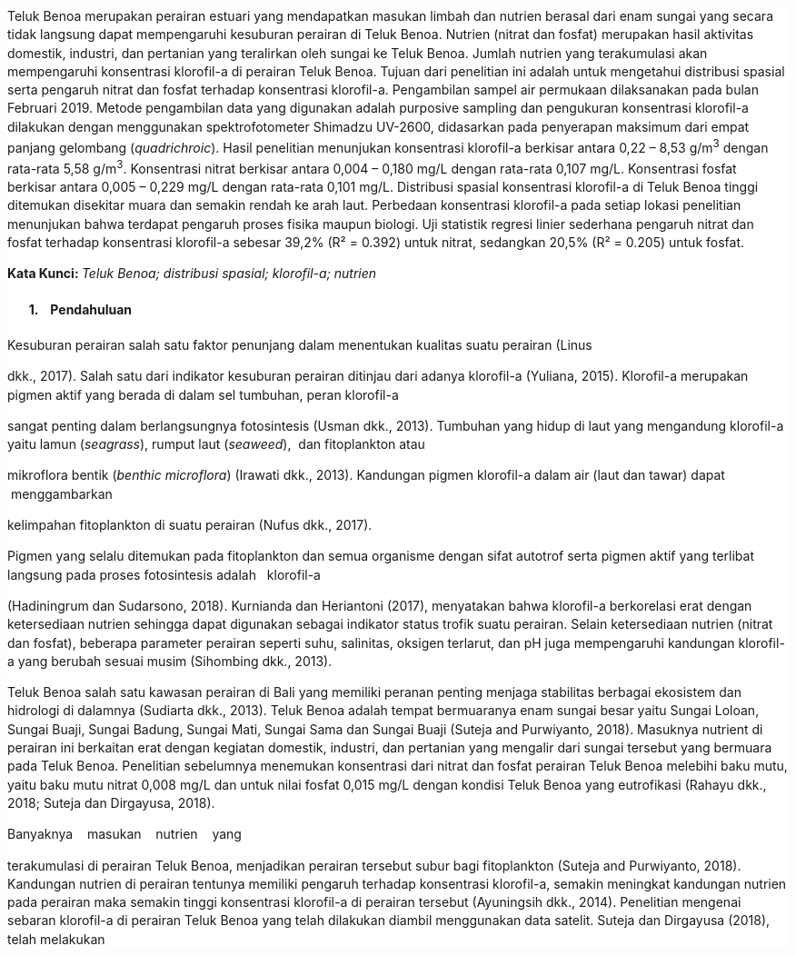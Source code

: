 <p><span class="font8">Teluk Benoa merupakan perairan estuari yang mendapatkan masukan limbah dan nutrien berasal dari enam sungai yang secara tidak langsung dapat mempengaruhi kesuburan perairan di Teluk Benoa. Nutrien (nitrat dan fosfat) merupakan hasil aktivitas domestik, industri, dan pertanian yang teralirkan oleh sungai ke Teluk Benoa. Jumlah nutrien yang terakumulasi akan mempengaruhi konsentrasi klorofil-a di perairan Teluk Benoa. Tujuan dari penelitian ini adalah untuk mengetahui distribusi spasial serta pengaruh nitrat dan fosfat terhadap konsentrasi klorofil-a. Pengambilan sampel air permukaan dilaksanakan pada bulan Februari 2019. Metode pengambilan data yang digunakan adalah purposive sampling dan pengukuran konsentrasi klorofil-a dilakukan dengan menggunakan spektrofotometer Shimadzu UV-2600, didasarkan pada penyerapan maksimum dari empat panjang gelombang (</span><span class="font8" style="font-style:italic;">quadrichroic</span><span class="font8">). Hasil penelitian menunjukan konsentrasi klorofil-a berkisar antara 0,22 – 8,53 g/m<sup>3</sup> dengan rata-rata 5,58 g/m<sup>3</sup>. Konsentrasi nitrat berkisar antara 0,004 – 0,180 mg/L dengan rata-rata 0,107 mg/L. Konsentrasi fosfat berkisar antara 0,005 – 0,229 mg/L dengan rata-rata 0,101 mg/L. Distribusi spasial konsentrasi klorofil-a di Teluk Benoa tinggi ditemukan disekitar muara dan semakin rendah ke arah laut. Perbedaan konsentrasi klorofil-a pada setiap lokasi penelitian menunjukan bahwa terdapat pengaruh proses fisika maupun biologi. Uji statistik regresi linier sederhana pengaruh nitrat dan fosfat terhadap konsentrasi klorofil-a sebesar 39,2% (R² = 0.392) untuk nitrat, sedangkan 20,5% (R² = 0.205) untuk fosfat.</span></p>
<p><span class="font8" style="font-weight:bold;">Kata Kunci: </span><span class="font8" style="font-style:italic;">Teluk Benoa; distribusi spasial; klorofil-a; nutrien</span></p>
<ul style="list-style:none;"><li>
<h4><a name="bookmark4"></a><span class="font9" style="font-weight:bold;"><a name="bookmark5"></a>1. &nbsp;&nbsp;&nbsp;Pendahuluan</span></h4></li></ul>
<p><span class="font9">Kesuburan perairan salah satu faktor penunjang dalam menentukan kualitas suatu perairan (Linus</span></p>
<p><span class="font9">dkk., 2017). Salah satu dari indikator kesuburan perairan ditinjau dari adanya klorofil-a (Yuliana, 2015). Klorofil-a merupakan pigmen aktif yang berada di dalam sel tumbuhan, peran klorofil-a</span></p>
<p><span class="font9">sangat penting dalam berlangsungnya fotosintesis (Usman dkk., 2013). Tumbuhan yang hidup di laut yang mengandung klorofil-a yaitu lamun (</span><span class="font9" style="font-style:italic;">seagrass</span><span class="font9">), rumput laut (</span><span class="font9" style="font-style:italic;">seaweed</span><span class="font9">), &nbsp;dan fitoplankton atau</span></p>
<p><span class="font9">mikroflora bentik (</span><span class="font9" style="font-style:italic;">benthic microflora</span><span class="font9">) (Irawati dkk., 2013). Kandungan pigmen klorofil-a dalam air (laut dan tawar) dapat &nbsp;menggambarkan</span></p>
<p><span class="font9">kelimpahan fitoplankton di suatu perairan (Nufus dkk., 2017).</span></p>
<p><span class="font9">Pigmen yang selalu ditemukan pada fitoplankton dan semua organisme dengan sifat autotrof serta pigmen aktif yang terlibat langsung pada proses fotosintesis adalah &nbsp;&nbsp;klorofil-a</span></p>
<p><span class="font9">(Hadiningrum dan Sudarsono, 2018). Kurnianda dan Heriantoni (2017), menyatakan bahwa klorofil-a berkorelasi erat dengan ketersediaan nutrien sehingga dapat digunakan sebagai indikator status trofik suatu perairan. Selain ketersediaan nutrien (nitrat dan fosfat), beberapa parameter perairan seperti suhu, salinitas, oksigen terlarut, dan pH juga mempengaruhi kandungan klorofil-a yang berubah sesuai musim (Sihombing dkk., 2013).</span></p>
<p><span class="font9">Teluk Benoa salah satu kawasan perairan di Bali yang memiliki peranan penting menjaga stabilitas berbagai ekosistem dan hidrologi di dalamnya (Sudiarta dkk., 2013). Teluk Benoa adalah tempat bermuaranya enam sungai besar yaitu Sungai Loloan, Sungai Buaji, Sungai Badung, Sungai Mati, Sungai Sama dan Sungai Buaji (Suteja and Purwiyanto, 2018). Masuknya nutrient di perairan ini berkaitan erat dengan kegiatan domestik, industri, dan pertanian yang mengalir dari sungai tersebut yang bermuara pada Teluk Benoa. Penelitian sebelumnya menemukan konsentrasi dari nitrat dan fosfat perairan Teluk Benoa melebihi baku mutu, yaitu baku mutu nitrat 0,008 mg/L dan untuk nilai fosfat 0,015 mg/L dengan kondisi Teluk Benoa yang eutrofikasi (Rahayu dkk., 2018; Suteja dan Dirgayusa, 2018).</span></p>
<p><span class="font9">Banyaknya &nbsp;&nbsp;&nbsp;masukan &nbsp;&nbsp;&nbsp;nutrien &nbsp;&nbsp;&nbsp;yang</span></p>
<p><span class="font9">terakumulasi di perairan Teluk Benoa, menjadikan perairan tersebut subur bagi fitoplankton (Suteja and Purwiyanto, 2018). Kandungan nutrien di perairan tentunya memiliki pengaruh terhadap konsentrasi klorofil-a, semakin meningkat kandungan nutrien pada perairan maka semakin tinggi konsentrasi klorofil-a di perairan tersebut (Ayuningsih dkk., 2014). Penelitian mengenai sebaran klorofil-a di perairan Teluk Benoa yang telah dilakukan diambil menggunakan data satelit. Suteja dan Dirgayusa (2018), telah melakukan</span></p>